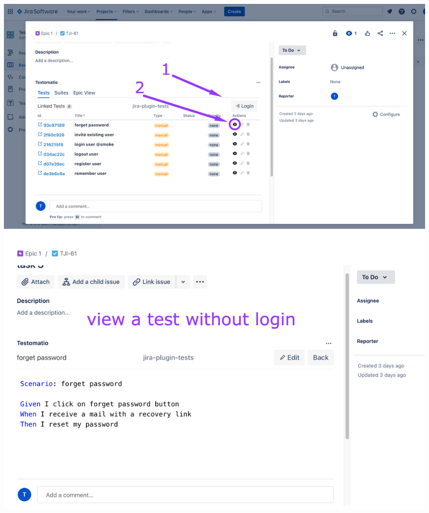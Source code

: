![image](./images/125158928-c7403400-e17c-11eb-864d-bc823ff7ba62.png)

![image](./images/125158874-6d3f6e80-e17c-11eb-8b70-454470ef25b8.png)
